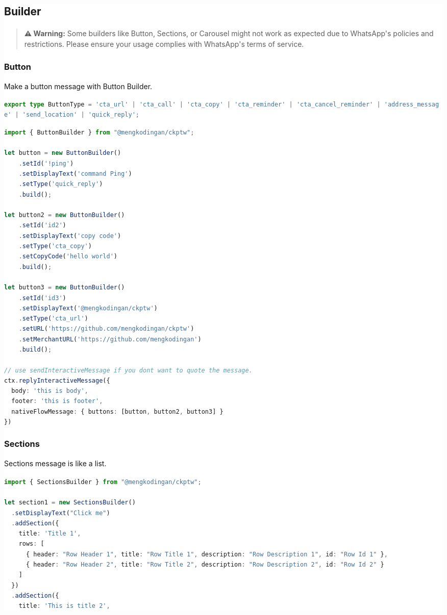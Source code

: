 ## Builder

> **⚠ Warning:** Some builders like Button, Sections, or Carousel might not work as expected due to WhatsApp's policies and restrictions. Please ensure your usage complies with WhatsApp's terms of service.

### Button
  Make a button message with Button Builder. 

  ```ts
  export type ButtonType = 'cta_url' | 'cta_call' | 'cta_copy' | 'cta_reminder' | 'cta_cancel_reminder' | 'address_message' | 'send_location' | 'quick_reply';
  ```

  ```ts
  import { ButtonBuilder } from "@mengkodingan/ckptw";

  let button = new ButtonBuilder()
      .setId('!ping')
      .setDisplayText('command Ping')
      .setType('quick_reply')
      .build();

  let button2 = new ButtonBuilder()
      .setId('id2')
      .setDisplayText('copy code')
      .setType('cta_copy')
      .setCopyCode('hello world')
      .build();

  let button3 = new ButtonBuilder()
      .setId('id3')
      .setDisplayText('@mengkodingan/ckptw')
      .setType('cta_url')
      .setURL('https://github.com/mengkodingan/ckptw')
      .setMerchantURL('https://github.com/mengkodingan')
      .build();

  // use sendInteractiveMessage if you dont want to quote the message.
  ctx.replyInteractiveMessage({ 
    body: 'this is body', 
    footer: 'this is footer', 
    nativeFlowMessage: { buttons: [button, button2, button3] } 
  })
  ```

### Sections
  Sections message is like a list.

  ```ts
  import { SectionsBuilder } from "@mengkodingan/ckptw";

  let section1 = new SectionsBuilder()
    .setDisplayText("Click me")
    .addSection({
      title: 'Title 1',
      rows: [
        { header: "Row Header 1", title: "Row Title 1", description: "Row Description 1", id: "Row Id 1" },
        { header: "Row Header 2", title: "Row Title 2", description: "Row Description 2", id: "Row Id 2" }
      ]
    })
    .addSection({
      title: 'This is title 2',
  ```
